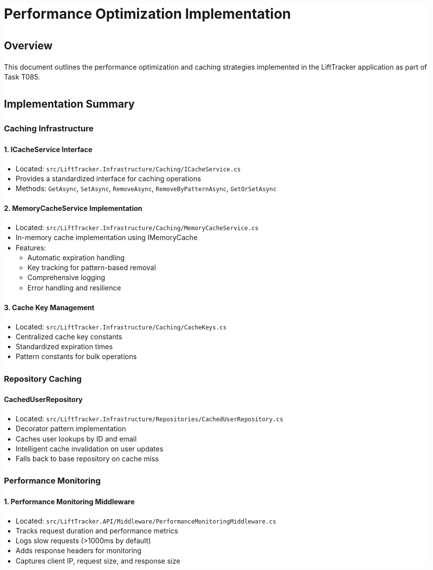 # Performance Optimization Implementation

## Overview

This document outlines the performance optimization and caching strategies implemented in the LiftTracker application as part of Task T085.

## Implementation Summary

### Caching Infrastructure

#### 1. ICacheService Interface
- Located: `src/LiftTracker.Infrastructure/Caching/ICacheService.cs`
- Provides a standardized interface for caching operations
- Methods: `GetAsync`, `SetAsync`, `RemoveAsync`, `RemoveByPatternAsync`, `GetOrSetAsync`

#### 2. MemoryCacheService Implementation
- Located: `src/LiftTracker.Infrastructure/Caching/MemoryCacheService.cs`
- In-memory cache implementation using IMemoryCache
- Features:
  - Automatic expiration handling
  - Key tracking for pattern-based removal
  - Comprehensive logging
  - Error handling and resilience

#### 3. Cache Key Management
- Located: `src/LiftTracker.Infrastructure/Caching/CacheKeys.cs`
- Centralized cache key constants
- Standardized expiration times
- Pattern constants for bulk operations

### Repository Caching

#### CachedUserRepository
- Located: `src/LiftTracker.Infrastructure/Repositories/CachedUserRepository.cs`
- Decorator pattern implementation
- Caches user lookups by ID and email
- Intelligent cache invalidation on user updates
- Falls back to base repository on cache miss

### Performance Monitoring

#### 1. Performance Monitoring Middleware
- Located: `src/LiftTracker.API/Middleware/PerformanceMonitoringMiddleware.cs`
- Tracks request duration and performance metrics
- Logs slow requests (>1000ms by default)
- Adds response headers for monitoring
- Captures client IP, request size, and response size
